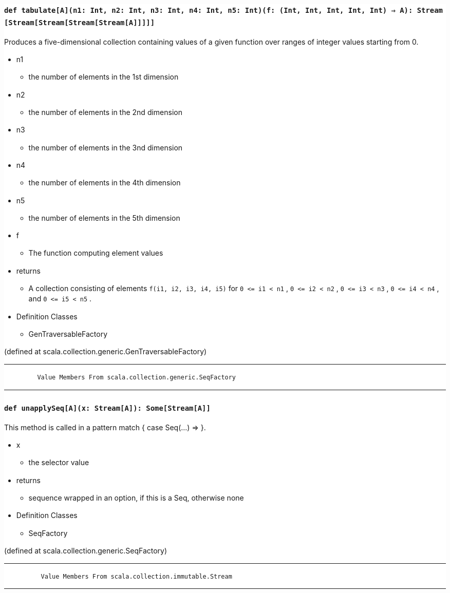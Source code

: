 
### `def tabulate[A](n1: Int, n2: Int, n3: Int, n4: Int, n5: Int)(f: (Int, Int, Int, Int, Int) ⇒ A): Stream[Stream[Stream[Stream[Stream[A]]]]]` ###

Produces a five-dimensional collection containing values of a given function
over ranges of integer values starting from 0.

* n1
  * the number of elements in the 1st dimension
* n2
  * the number of elements in the 2nd dimension
* n3
  * the number of elements in the 3nd dimension
* n4
  * the number of elements in the 4th dimension
* n5
  * the number of elements in the 5th dimension
* f
  * The function computing element values
* returns
  * A collection consisting of elements `f(i1, i2, i3, i4, i5)` for
     `0 <= i1 < n1` , `0 <= i2 < n2` , `0 <= i3 < n3` , `0 <= i4 < n4` , and
     `0 <= i5 < n5` .

* Definition Classes
  * GenTraversableFactory

(defined at scala.collection.generic.GenTraversableFactory)


--------------------------------------------------------------------------------
             Value Members From scala.collection.generic.SeqFactory
--------------------------------------------------------------------------------


### `def unapplySeq[A](x: Stream[A]): Some[Stream[A]]`                       ###

This method is called in a pattern match { case Seq(...) => }.

* x
  * the selector value
* returns
  * sequence wrapped in an option, if this is a Seq, otherwise none

* Definition Classes
  * SeqFactory

(defined at scala.collection.generic.SeqFactory)


--------------------------------------------------------------------------------
              Value Members From scala.collection.immutable.Stream
--------------------------------------------------------------------------------
